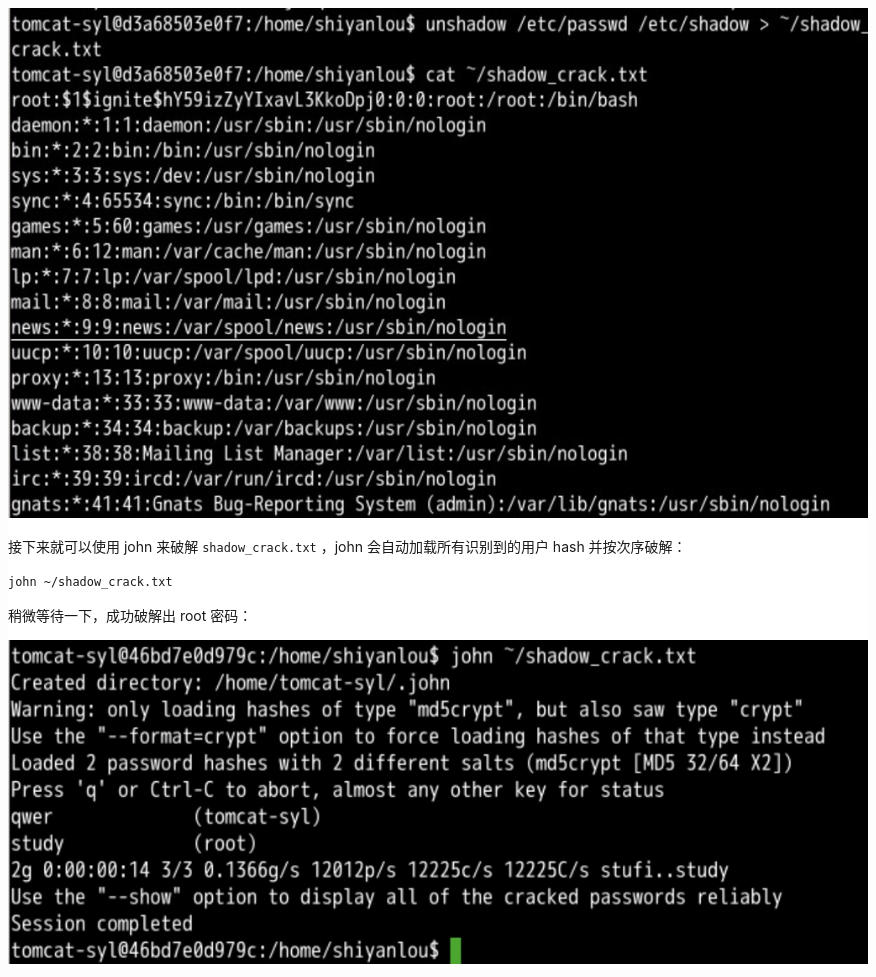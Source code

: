 ![pic](..\images\2021-01-23_10.jpg)

接下来就可以使用 john 来破解 `shadow_crack.txt` ，john 会自动加载所有识别到的用户 hash 并按次序破解：

```bash
john ~/shadow_crack.txt
```

稍微等待一下，成功破解出 root 密码：

![pic](..\images\2021-01-23_11.jpg)
